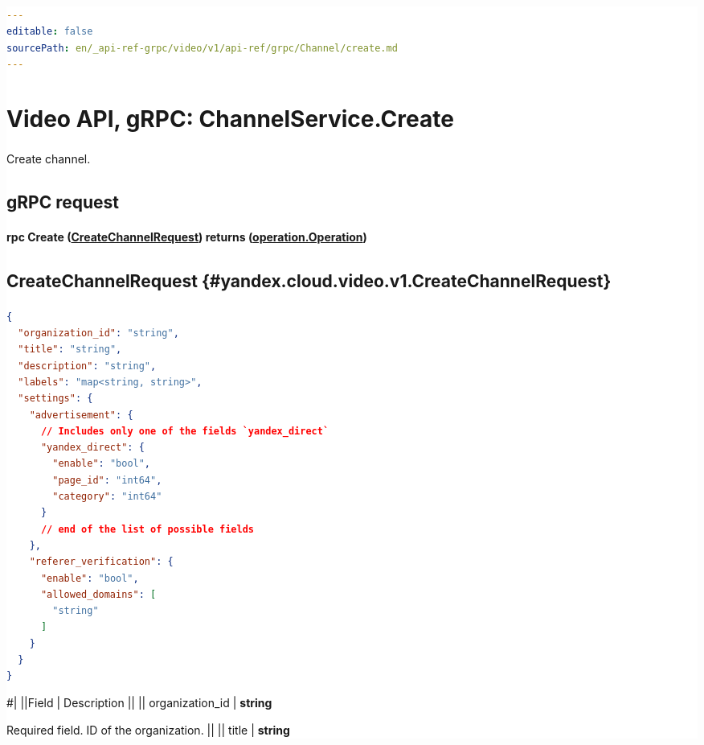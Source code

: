 ```yaml
---
editable: false
sourcePath: en/_api-ref-grpc/video/v1/api-ref/grpc/Channel/create.md
---
```


# Video API, gRPC: ChannelService.Create

Create channel.

## gRPC request

**rpc Create ([CreateChannelRequest](#yandex.cloud.video.v1.CreateChannelRequest)) returns ([operation.Operation](#yandex.cloud.operation.Operation))**

## CreateChannelRequest {#yandex.cloud.video.v1.CreateChannelRequest}

```json
{
  "organization_id": "string",
  "title": "string",
  "description": "string",
  "labels": "map<string, string>",
  "settings": {
    "advertisement": {
      // Includes only one of the fields `yandex_direct`
      "yandex_direct": {
        "enable": "bool",
        "page_id": "int64",
        "category": "int64"
      }
      // end of the list of possible fields
    },
    "referer_verification": {
      "enable": "bool",
      "allowed_domains": [
        "string"
      ]
    }
  }
}
```

#|
||Field | Description ||
|| organization_id | **string**

Required field. ID of the organization. ||
|| title | **string**
